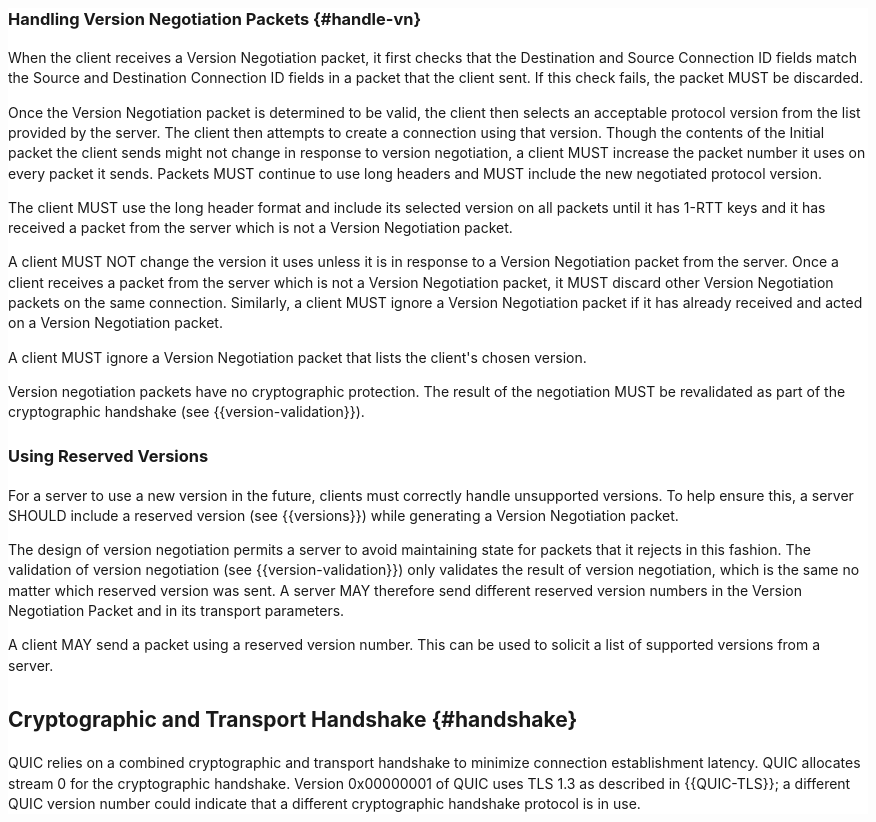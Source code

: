 
### Handling Version Negotiation Packets {#handle-vn}

When the client receives a Version Negotiation packet, it first checks that the
Destination and Source Connection ID fields match the Source and Destination
Connection ID fields in a packet that the client sent.  If this check fails, the
packet MUST be discarded.

Once the Version Negotiation packet is determined to be valid, the client then
selects an acceptable protocol version from the list provided by the server.
The client then attempts to create a connection using that version.  Though the
contents of the Initial packet the client sends might not change in
response to version negotiation, a client MUST increase the packet number it
uses on every packet it sends.  Packets MUST continue to use long headers and
MUST include the new negotiated protocol version.

The client MUST use the long header format and include its selected version on
all packets until it has 1-RTT keys and it has received a packet from the server
which is not a Version Negotiation packet.

A client MUST NOT change the version it uses unless it is in response to a
Version Negotiation packet from the server.  Once a client receives a packet
from the server which is not a Version Negotiation packet, it MUST discard other
Version Negotiation packets on the same connection.  Similarly, a client MUST
ignore a Version Negotiation packet if it has already received and acted on a
Version Negotiation packet.

A client MUST ignore a Version Negotiation packet that lists the client's chosen
version.

Version negotiation packets have no cryptographic protection. The result of the
negotiation MUST be revalidated as part of the cryptographic handshake (see
{{version-validation}}).


### Using Reserved Versions

For a server to use a new version in the future, clients must correctly handle
unsupported versions. To help ensure this, a server SHOULD include a reserved
version (see {{versions}}) while generating a Version Negotiation packet.

The design of version negotiation permits a server to avoid maintaining state
for packets that it rejects in this fashion. The validation of version
negotiation (see {{version-validation}}) only validates the result of version
negotiation, which is the same no matter which reserved version was sent.
A server MAY therefore send different reserved version numbers in the Version
Negotiation Packet and in its transport parameters.

A client MAY send a packet using a reserved version number.  This can be used to
solicit a list of supported versions from a server.


## Cryptographic and Transport Handshake {#handshake}

QUIC relies on a combined cryptographic and transport handshake to minimize
connection establishment latency.  QUIC allocates stream 0 for the cryptographic
handshake.  Version 0x00000001 of QUIC uses TLS 1.3 as described in
{{QUIC-TLS}}; a different QUIC version number could indicate that a different
cryptographic handshake protocol is in use.
